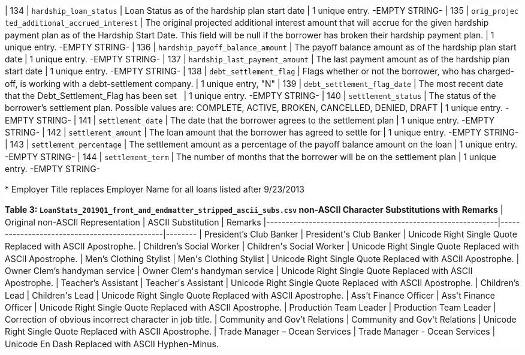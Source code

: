 | 134                              | `hardship_loan_status`                        | Loan Status as of the hardship plan start date                                                                                                                                                                                            | 1 unique entry. -EMPTY STRING-
| 135                              | `orig_projected_additional_accrued_interest`  | The original projected additional interest amount that will accrue for the given hardship payment plan as of the Hardship Start Date. This field will be null if the borrower has broken their hardship payment plan.                     | 1 unique entry. -EMPTY STRING-
| 136                              | `hardship_payoff_balance_amount`              | The payoff balance amount as of the hardship plan start date                                                                                                                                                                              | 1 unique entry. -EMPTY STRING-
| 137                              | `hardship_last_payment_amount`                | The last payment amount as of the hardship plan start date                                                                                                                                                                                | 1 unique entry. -EMPTY STRING-
| 138                              | `debt_settlement_flag`                        | Flags whether or not the borrower, who has charged-off, is working with a debt-settlement company.                                                                                                                                        | 1 unique entry, "N"
| 139                              | `debt_settlement_flag_date`                   | The most recent date that the Debt_Settlement_Flag has been set                                                                                                                                                                           | 1 unique entry. -EMPTY STRING-
| 140                              | `settlement_status`                           | The status of the borrower’s settlement plan. Possible values are: COMPLETE, ACTIVE, BROKEN, CANCELLED, DENIED, DRAFT                                                                                                                     | 1 unique entry. -EMPTY STRING-
| 141                              | `settlement_date`                             | The date that the borrower agrees to the settlement plan                                                                                                                                                                                  | 1 unique entry. -EMPTY STRING-
| 142                              | `settlement_amount`                           | The loan amount that the borrower has agreed to settle for                                                                                                                                                                                | 1 unique entry. -EMPTY STRING-
| 143                              | `settlement_percentage`                       | The settlement amount as a percentage of the payoff balance amount on the loan                                                                                                                                                            | 1 unique entry. -EMPTY STRING-
| 144                              | `settlement_term`                             | The number of months that the borrower will be on the settlement plan                                                                                                                                                                     | 1 unique entry. -EMPTY STRING-

\* Employer Title replaces Employer Name for all loans listed after 9/23/2013


**Table 3: `LoanStats_2019Q1_front_and_endmatter_stripped_ascii_subs.csv` non-ASCII Character Substitutions with Remarks**
| Original non-ASCII Representation                          | ASCII Substitution                           | Remarks
|------------------------------------------------------------|----------------------------------------------|--------
| President’s Club Banker                                    | President's Club Banker                      | Unicode Right Single Quote Replaced with ASCII Apostrophe.
| Children’s Social Worker                                   | Children's Social Worker                     | Unicode Right Single Quote Replaced with ASCII Apostrophe.
| Men’s Clothing Stylist                                     | Men's Clothing Stylist                       | Unicode Right Single Quote Replaced with ASCII Apostrophe.
| Owner  Clem’s handyman service                             | Owner  Clem's handyman service               | Unicode Right Single Quote Replaced with ASCII Apostrophe.
| Teacher’s Assistant                                        | Teacher's Assistant                          | Unicode Right Single Quote Replaced with ASCII Apostrophe.
| Children’s Lead                                            | Children's Lead                              | Unicode Right Single Quote Replaced with ASCII Apostrophe.
| Ass’t Finance Officer                                      | Ass't Finance Officer                        | Unicode Right Single Quote Replaced with ASCII Apostrophe.
| Productión Team Leader                                     | Production Team Leader                       | Correction of obvious incorrect character in job title.
| Community and Gov’t Relations                              | Community and Gov't Relations                | Unicode Right Single Quote Replaced with ASCII Apostrophe.
| Trade Manager – Ocean Services                             | Trade Manager - Ocean Services               | Unicode En Dash Replaced with ASCII Hyphen-Minus.
